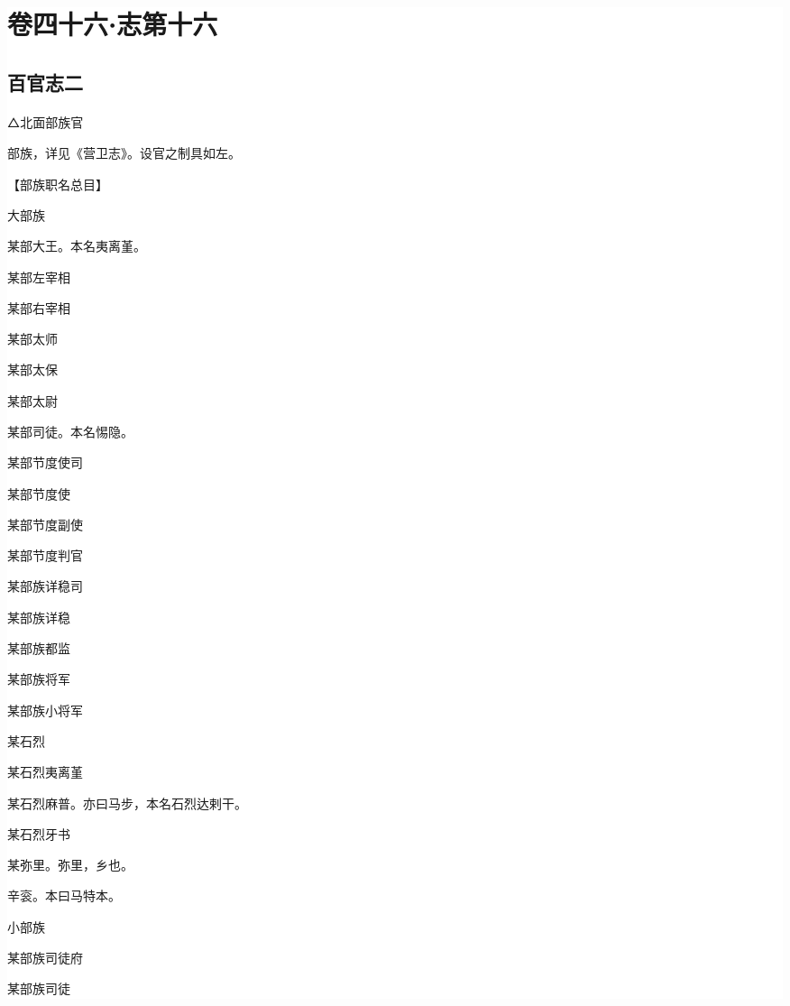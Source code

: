 # 卷四十六·志第十六

## 百官志二

△北面部族官

部族，详见《营卫志》。设官之制具如左。

【部族职名总目】

大部族

某部大王。本名夷离堇。

某部左宰相

某部右宰相

某部太师

某部太保

某部太尉

某部司徒。本名惕隐。

某部节度使司

某部节度使

某部节度副使

某部节度判官

某部族详稳司

某部族详稳

某部族都监

某部族将军

某部族小将军

某石烈

某石烈夷离堇

某石烈麻普。亦曰马步，本名石烈达剌干。

某石烈牙书

某弥里。弥里，乡也。

辛衮。本曰马特本。

小部族

某部族司徒府

某部族司徒
